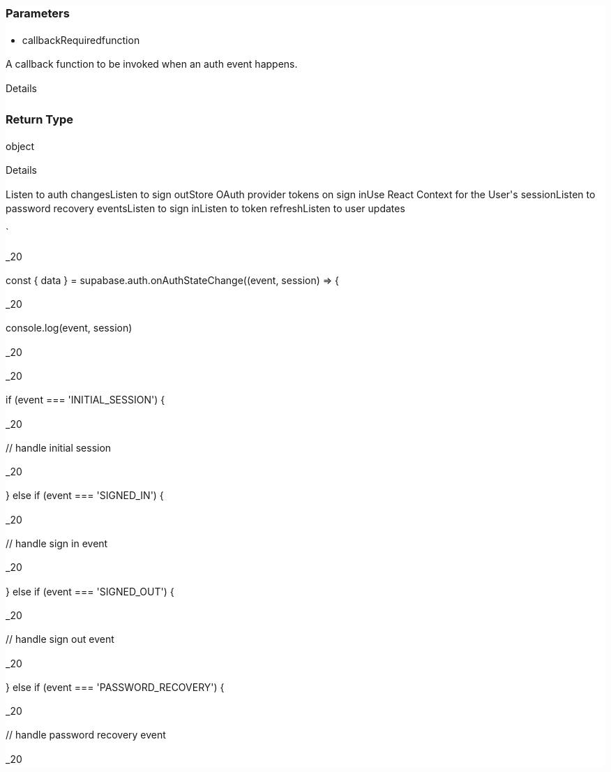 ### Parameters

  * callbackRequiredfunction

A callback function to be invoked when an auth event happens.

Details

### Return Type

object

Details

Listen to auth changesListen to sign outStore OAuth provider tokens on sign
inUse React Context for the User's sessionListen to password recovery
eventsListen to sign inListen to token refreshListen to user updates

`  

_20

const { data } = supabase.auth.onAuthStateChange((event, session) => {

_20

console.log(event, session)

_20

_20

if (event === 'INITIAL_SESSION') {

_20

// handle initial session

_20

} else if (event === 'SIGNED_IN') {

_20

// handle sign in event

_20

} else if (event === 'SIGNED_OUT') {

_20

// handle sign out event

_20

} else if (event === 'PASSWORD_RECOVERY') {

_20

// handle password recovery event

_20

